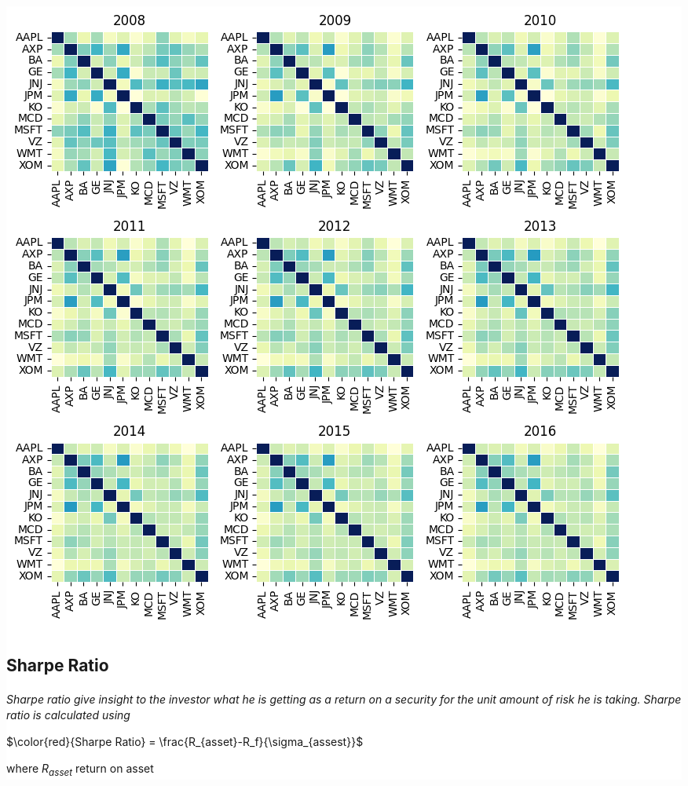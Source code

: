 
![png](images/output_41_0.png)


## **Sharpe Ratio**

*Sharpe ratio give insight to the investor what he is getting as a return on a security for the unit amount of risk he is taking. 
Sharpe ratio is calculated using* 

$\color{red}{Sharpe Ratio} = \frac{R_{asset}-R_f}{\sigma_{assest}}$

where 
$R_{asset}$ return on asset
